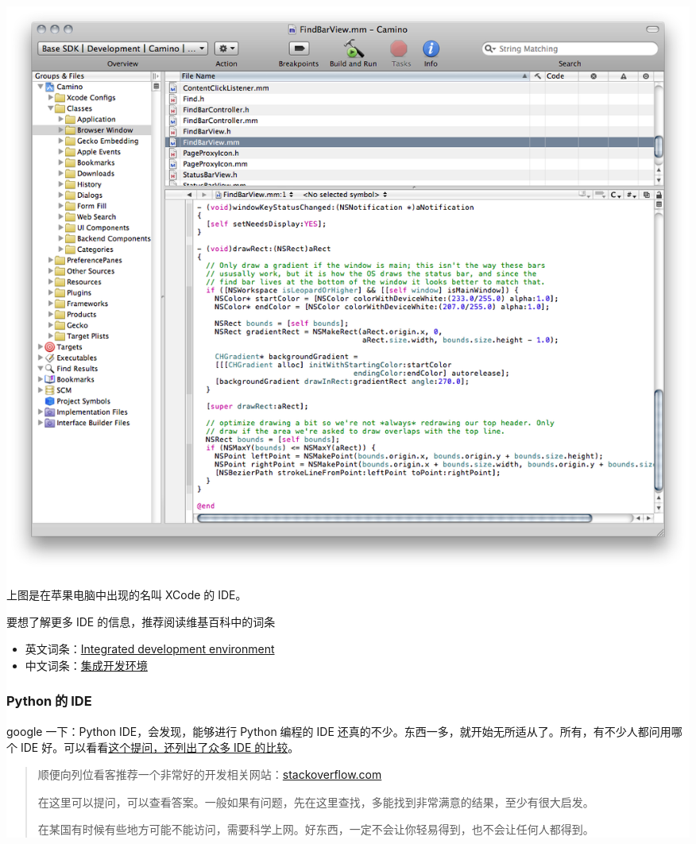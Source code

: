 ![](img/10102.png)

上图是在苹果电脑中出现的名叫 XCode 的 IDE。

要想了解更多 IDE 的信息，推荐阅读维基百科中的词条

*   英文词条：[Integrated development environment](http://en.wikipedia.org/wiki/Integrated_development_environment)
*   中文词条：[集成开发环境](http://zh.wikipedia.org/zh/%E9%9B%86%E6%88%90%E5%BC%80%E5%8F%91%E7%8E%AF%E5%A2%83)

### Python 的 IDE

google 一下：Python IDE，会发现，能够进行 Python 编程的 IDE 还真的不少。东西一多，就开始无所适从了。所有，有不少人都问用哪个 IDE 好。可以看看[这个提问，还列出了众多 IDE 的比较](http://stackoverflow.com/questions/81584/what-ide-to-use-for-Python)。

> 顺便向列位看客推荐一个非常好的开发相关网站：[stackoverflow.com](http://stackoverflow.com/)
> 
> 在这里可以提问，可以查看答案。一般如果有问题，先在这里查找，多能找到非常满意的结果，至少有很大启发。
> 
> 在某国有时候有些地方可能不能访问，需要科学上网。好东西，一定不会让你轻易得到，也不会让任何人都得到。
